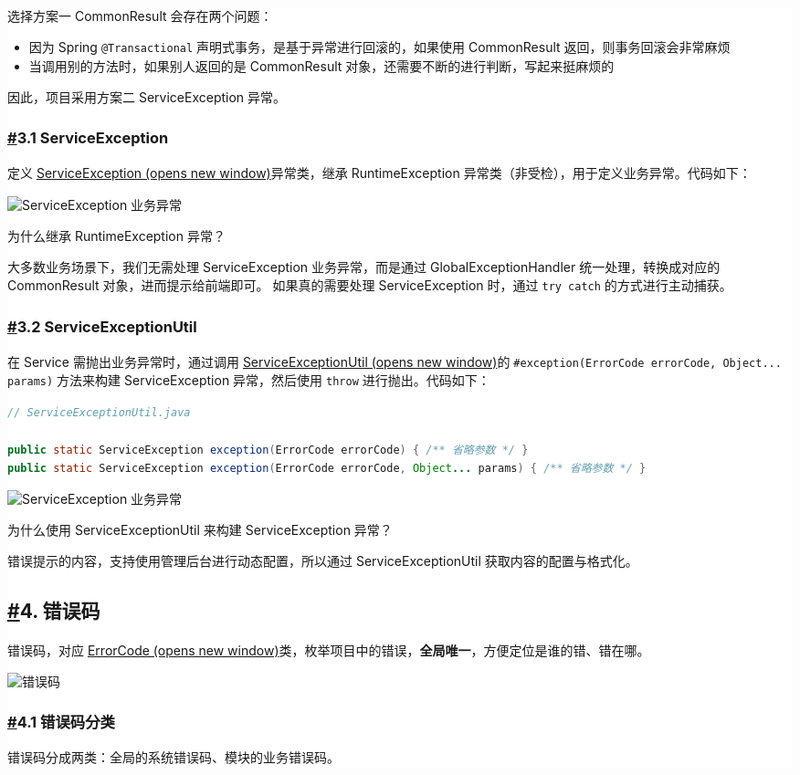 选择方案一 CommonResult 会存在两个问题：

- 因为 Spring `@Transactional` 声明式事务，是基于异常进行回滚的，如果使用 CommonResult 返回，则事务回滚会非常麻烦
- 当调用别的方法时，如果别人返回的是 CommonResult 对象，还需要不断的进行判断，写起来挺麻烦的

因此，项目采用方案二 ServiceException 异常。

### [#](https://doc.iocoder.cn/exception/#_3-1-serviceexception)3.1 ServiceException

定义 [ServiceException (opens new window)](https://github.com/YunaiV/ruoyi-vue-pro/blob/master/yudao-framework/yudao-common/src/main/java/cn/iocoder/yudao/framework/common/exception/ServiceException.java)异常类，继承 RuntimeException 异常类（非受检），用于定义业务异常。代码如下：

![ServiceException 业务异常](https://doc.iocoder.cn/img/%E5%BC%82%E5%B8%B8%E5%A4%84%E7%90%86/05.png)

为什么继承 RuntimeException 异常？

大多数业务场景下，我们无需处理 ServiceException 业务异常，而是通过 GlobalExceptionHandler 统一处理，转换成对应的 CommonResult 对象，进而提示给前端即可。
如果真的需要处理 ServiceException 时，通过 `try catch` 的方式进行主动捕获。

### [#](https://doc.iocoder.cn/exception/#_3-2-serviceexceptionutil)3.2 ServiceExceptionUtil

在 Service 需抛出业务异常时，通过调用 [ServiceExceptionUtil (opens new window)](https://github.com/YunaiV/ruoyi-vue-pro/blob/master/yudao-framework/yudao-common/src/main/java/cn/iocoder/yudao/framework/common/exception/util/ServiceExceptionUtil.java)的 `#exception(ErrorCode errorCode, Object... params)` 方法来构建 ServiceException 异常，然后使用 `throw` 进行抛出。代码如下：

```java
// ServiceExceptionUtil.java

public static ServiceException exception(ErrorCode errorCode) { /** 省略参数 */ }
public static ServiceException exception(ErrorCode errorCode, Object... params) { /** 省略参数 */ }
```

![ServiceException 业务异常](https://doc.iocoder.cn/img/%E5%BC%82%E5%B8%B8%E5%A4%84%E7%90%86/06.png)

为什么使用 ServiceExceptionUtil 来构建 ServiceException 异常？

错误提示的内容，支持使用管理后台进行动态配置，所以通过 ServiceExceptionUtil 获取内容的配置与格式化。

## [#](https://doc.iocoder.cn/exception/#_4-错误码)4. 错误码

错误码，对应 [ErrorCode (opens new window)](https://github.com/YunaiV/ruoyi-vue-pro/blob/master/yudao-framework/yudao-common/src/main/java/cn/iocoder/yudao/framework/common/exception/ErrorCode.java)类，枚举项目中的错误，**全局唯一**，方便定位是谁的错、错在哪。

![错误码](https://doc.iocoder.cn/img/%E5%BC%82%E5%B8%B8%E5%A4%84%E7%90%86/07.png)

### [#](https://doc.iocoder.cn/exception/#_4-1-错误码分类)4.1 错误码分类

错误码分成两类：全局的系统错误码、模块的业务错误码。
